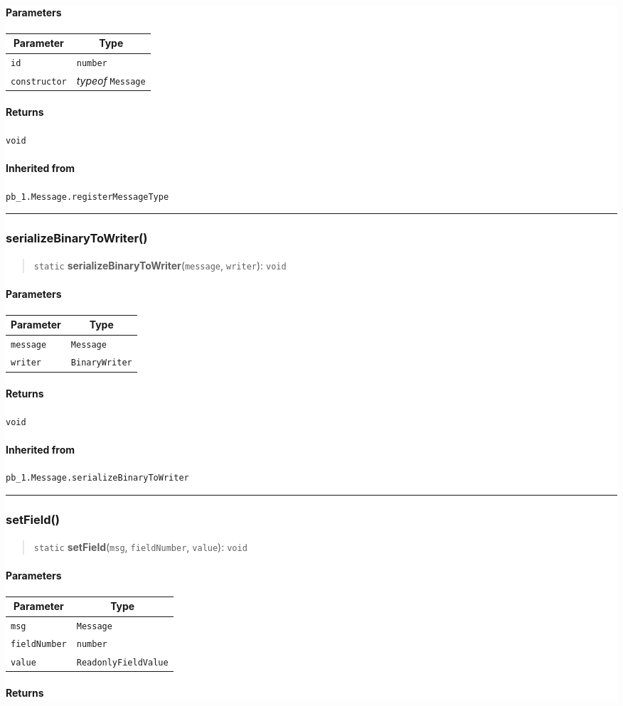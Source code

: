 #### Parameters

| Parameter     | Type               |
| ------------- | ------------------ |
| `id`          | `number`           |
| `constructor` | _typeof_ `Message` |

#### Returns

`void`

#### Inherited from

`pb_1.Message.registerMessageType`

---

### serializeBinaryToWriter()

> `static` **serializeBinaryToWriter**(`message`, `writer`): `void`

#### Parameters

| Parameter | Type           |
| --------- | -------------- |
| `message` | `Message`      |
| `writer`  | `BinaryWriter` |

#### Returns

`void`

#### Inherited from

`pb_1.Message.serializeBinaryToWriter`

---

### setField()

> `static` **setField**(`msg`, `fieldNumber`, `value`): `void`

#### Parameters

| Parameter     | Type                 |
| ------------- | -------------------- |
| `msg`         | `Message`            |
| `fieldNumber` | `number`             |
| `value`       | `ReadonlyFieldValue` |

#### Returns
